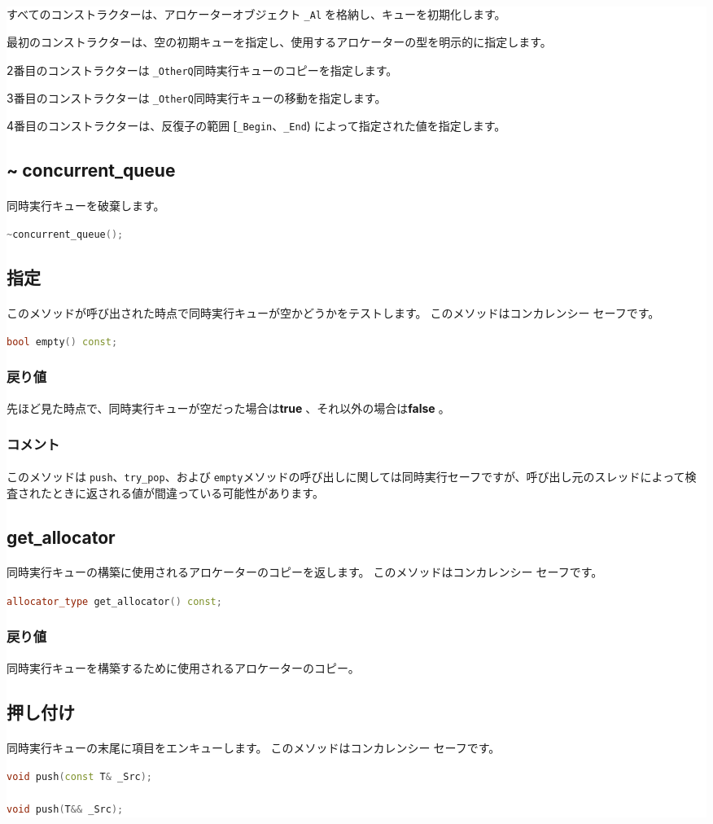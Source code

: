 すべてのコンストラクターは、アロケーターオブジェクト `_Al` を格納し、キューを初期化します。

最初のコンストラクターは、空の初期キューを指定し、使用するアロケーターの型を明示的に指定します。

2番目のコンストラクターは `_OtherQ`同時実行キューのコピーを指定します。

3番目のコンストラクターは `_OtherQ`同時実行キューの移動を指定します。

4番目のコンストラクターは、反復子の範囲 [`_Begin`、`_End`) によって指定された値を指定します。

## <a name="dtor"></a>~ concurrent_queue

同時実行キューを破棄します。

```cpp
~concurrent_queue();
```

## <a name="empty"></a>指定

このメソッドが呼び出された時点で同時実行キューが空かどうかをテストします。 このメソッドはコンカレンシー セーフです。

```cpp
bool empty() const;
```

### <a name="return-value"></a>戻り値

先ほど見た時点で、同時実行キューが空だった場合は**true** 、それ以外の場合は**false** 。

### <a name="remarks"></a>コメント

このメソッドは `push`、`try_pop`、および `empty`メソッドの呼び出しに関しては同時実行セーフですが、呼び出し元のスレッドによって検査されたときに返される値が間違っている可能性があります。

## <a name="get_allocator"></a>get_allocator

同時実行キューの構築に使用されるアロケーターのコピーを返します。 このメソッドはコンカレンシー セーフです。

```cpp
allocator_type get_allocator() const;
```

### <a name="return-value"></a>戻り値

同時実行キューを構築するために使用されるアロケーターのコピー。

## <a name="push"></a>押し付け

同時実行キューの末尾に項目をエンキューします。 このメソッドはコンカレンシー セーフです。

```cpp
void push(const T& _Src);

void push(T&& _Src);
```
